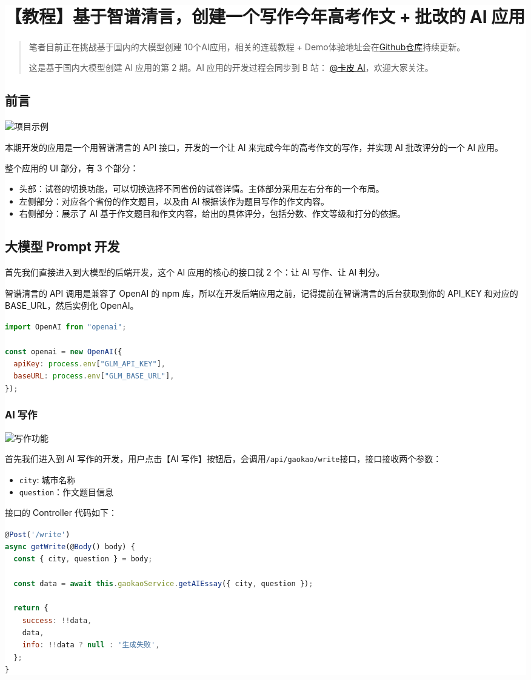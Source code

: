 # 【教程】基于智谱清言，创建一个写作今年高考作文 + 批改的 AI 应用

> 笔者目前正在挑战基于国内的大模型创建 10个AI应用，相关的连载教程 + Demo体验地址会在[Github仓库](https://github.com/KapiAI/KapiAI-Apps)持续更新。
>
> 这是基于国内大模型创建 AI 应用的第 2 期。AI 应用的开发过程会同步到 B 站： [@卡皮 AI](https://space.bilibili.com/39930228)，欢迎大家关注。


## 前言

![项目示例](https://static-main.aiyeshi.cn/images/gaokao-202406/271shots_so.jpg)

本期开发的应用是一个用智谱清言的 API 接口，开发的一个让 AI 来完成今年的高考作文的写作，并实现 AI 批改评分的一个 AI 应用。

整个应用的 UI 部分，有 3 个部分：

- 头部：试卷的切换功能，可以切换选择不同省份的试卷详情。主体部分采用左右分布的一个布局。
- 左侧部分：对应各个省份的作文题目，以及由 AI 根据该作为题目写作的作文内容。
- 右侧部分：展示了 AI 基于作文题目和作文内容，给出的具体评分，包括分数、作文等级和打分的依据。

## 大模型 Prompt 开发

首先我们直接进入到大模型的后端开发，这个 AI 应用的核心的接口就 2 个：让 AI 写作、让 AI 判分。

智谱清言的 API 调用是兼容了 OpenAI 的 npm 库，所以在开发后端应用之前，记得提前在智谱清言的后台获取到你的 API_KEY 和对应的 BASE_URL，然后实例化 OpenAI。

```javascript
import OpenAI from "openai";

const openai = new OpenAI({
  apiKey: process.env["GLM_API_KEY"],
  baseURL: process.env["GLM_BASE_URL"],
});
```

### AI 写作

![写作功能](https://static-main.aiyeshi.cn/images/gaokao-202406/gaokao-ai-write_button.png)

首先我们进入到 AI 写作的开发，用户点击【AI 写作】按钮后，会调用`/api/gaokao/write`接口，接口接收两个参数：

- `city`: 城市名称
- `question`：作文题目信息

接口的 Controller 代码如下：

```javascript
@Post('/write')
async getWrite(@Body() body) {
  const { city, question } = body;

  const data = await this.gaokaoService.getAIEssay({ city, question });

  return {
    success: !!data,
    data,
    info: !!data ? null : '生成失败',
  };
}
```
